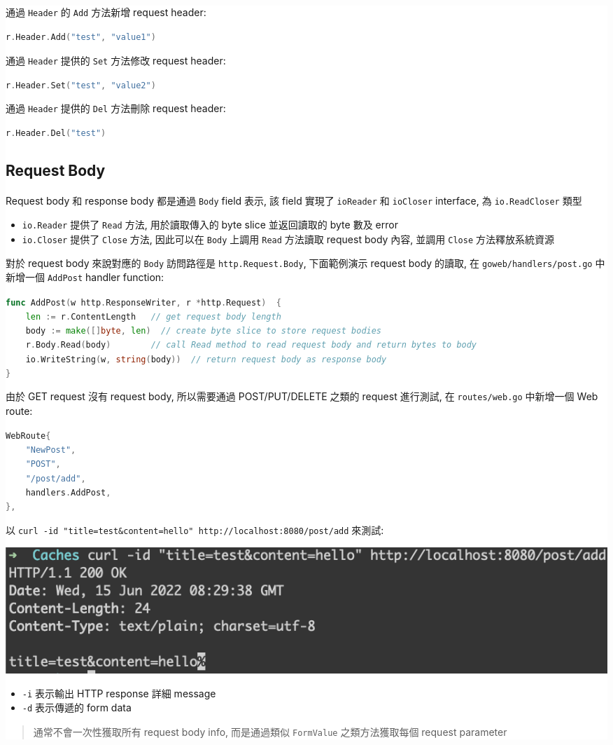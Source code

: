 通過 `Header` 的 `Add` 方法新增 request header:

```go
r.Header.Add("test", "value1")
```

通過 `Header` 提供的 `Set` 方法修改 request header:

```go
r.Header.Set("test", "value2")
```

通過 `Header` 提供的 `Del` 方法刪除 request header:

```go
r.Header.Del("test")
```

## Request Body

Request body 和 response body 都是通過 `Body` field 表示, 該 field 實現了 `ioReader` 和 `ioCloser` interface, 為 `io.ReadCloser` 類型

- `io.Reader` 提供了 `Read` 方法, 用於讀取傳入的 byte slice 並返回讀取的 byte 數及 error
- `io.Closer` 提供了 `Close` 方法, 因此可以在 `Body` 上調用 `Read` 方法讀取 request body 內容, 並調用 `Close` 方法釋放系統資源

對於 request body 來說對應的 `Body` 訪問路徑是 `http.Request.Body`, 下面範例演示 request body 的讀取, 在 `goweb/handlers/post.go` 中新增一個 `AddPost` handler function:

```go
func AddPost(w http.ResponseWriter, r *http.Request)  {
    len := r.ContentLength   // get request body length
    body := make([]byte, len)  // create byte slice to store request bodies
    r.Body.Read(body)        // call Read method to read request body and return bytes to body
    io.WriteString(w, string(body))  // return request body as response body
}
```

由於 GET request 沒有 request body, 所以需要通過 POST/PUT/DELETE 之類的 request 進行測試, 在 `routes/web.go` 中新增一個 Web route:

```go
WebRoute{
    "NewPost",
    "POST",
    "/post/add",
    handlers.AddPost,
},
```

以 `curl -id "title=test&content=hello" http://localhost:8080/post/add` 來測試:

![request_body_test](../network/img/request_body_test.png)

- `-i` 表示輸出 HTTP response 詳細 message
- `-d` 表示傳遞的 form data

> 通常不會一次性獲取所有 request body info, 而是通過類似 `FormValue` 之類方法獲取每個 request parameter

